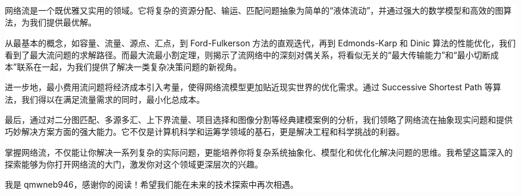 网络流是一个既优雅又实用的领域。它将复杂的资源分配、输运、匹配问题抽象为简单的“液体流动”，并通过强大的数学模型和高效的图算法，为我们提供最优解。

从最基本的概念，如容量、流量、源点、汇点，到 Ford-Fulkerson 方法的直观迭代，再到 Edmonds-Karp 和 Dinic 算法的性能优化，我们看到了最大流问题的求解路径。而最大流最小割定理，则揭示了流网络中的深刻对偶关系，将看似无关的“最大传输能力”和“最小切断成本”联系在一起，为我们提供了解决一类复杂决策问题的新视角。

进一步地，最小费用流问题将经济成本引入考量，使得网络流模型更加贴近现实世界的优化需求。通过 Successive Shortest Path 等算法，我们得以在满足流量需求的同时，最小化总成本。

最后，通过对二分图匹配、多源多汇、上下界流量、项目选择和图像分割等经典建模案例的分析，我们领略了网络流在抽象现实问题和提供巧妙解决方案方面的强大能力。它不仅是计算机科学和运筹学领域的基石，更是解决工程和科学挑战的利器。

掌握网络流，不仅能让你解决一系列复杂的实际问题，更能培养你将复杂系统抽象化、模型化和优化化解决问题的思维。我希望这篇深入的探索能够为你打开网络流的大门，激发你对这个领域更深层次的兴趣。

我是 qmwneb946，感谢你的阅读！希望我们能在未来的技术探索中再次相遇。